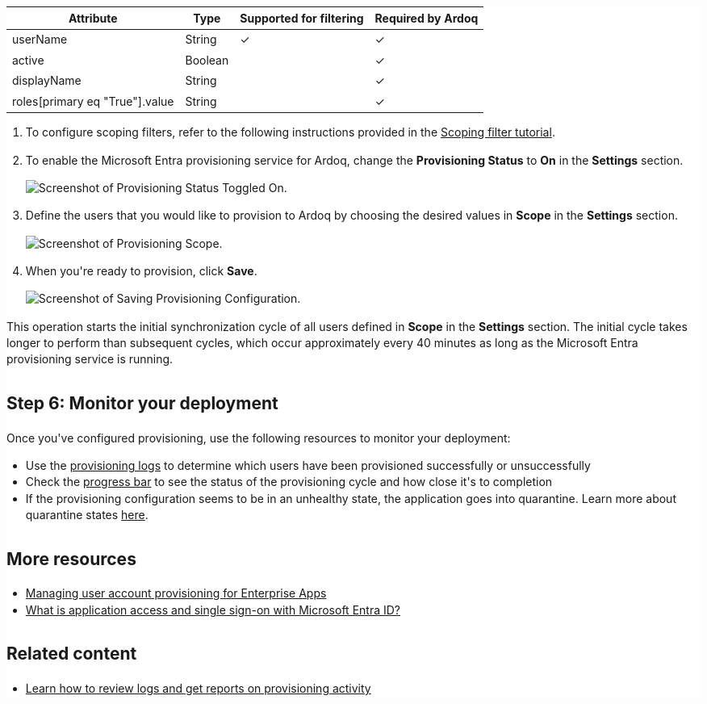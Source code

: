    |Attribute|Type|Supported for filtering|Required by Ardoq|
   |---|---|---|---|
   |userName|String|&check;|&check;
   |active|Boolean||&check;
   |displayName|String||&check;
   |roles[primary eq "True"].value|String||&check;
   
1. To configure scoping filters, refer to the following instructions provided in the [Scoping filter tutorial](~/identity/app-provisioning/define-conditional-rules-for-provisioning-user-accounts.md).

1. To enable the Microsoft Entra provisioning service for Ardoq, change the **Provisioning Status** to **On** in the **Settings** section.

	![Screenshot of Provisioning Status Toggled On.](common/provisioning-toggle-on.png)

1. Define the users that you would like to provision to Ardoq by choosing the desired values in **Scope** in the **Settings** section.

	![Screenshot of Provisioning Scope.](common/provisioning-scope.png)

1. When you're ready to provision, click **Save**.

	![Screenshot of Saving Provisioning Configuration.](common/provisioning-configuration-save.png)

This operation starts the initial synchronization cycle of all users defined in **Scope** in the **Settings** section. The initial cycle takes longer to perform than subsequent cycles, which occur approximately every 40 minutes as long as the Microsoft Entra provisioning service is running. 

## Step 6: Monitor your deployment
Once you've configured provisioning, use the following resources to monitor your deployment:

* Use the [provisioning logs](~/identity/monitoring-health/concept-provisioning-logs.md) to determine which users have been provisioned successfully or unsuccessfully
* Check the [progress bar](~/identity/app-provisioning/application-provisioning-when-will-provisioning-finish-specific-user.md) to see the status of the provisioning cycle and how close it's to completion
* If the provisioning configuration seems to be in an unhealthy state, the application goes into quarantine. Learn more about quarantine states [here](~/identity/app-provisioning/application-provisioning-quarantine-status.md).

## More resources

* [Managing user account provisioning for Enterprise Apps](~/identity/app-provisioning/configure-automatic-user-provisioning-portal.md)
* [What is application access and single sign-on with Microsoft Entra ID?](~/identity/enterprise-apps/what-is-single-sign-on.md)

## Related content

* [Learn how to review logs and get reports on provisioning activity](~/identity/app-provisioning/check-status-user-account-provisioning.md)
